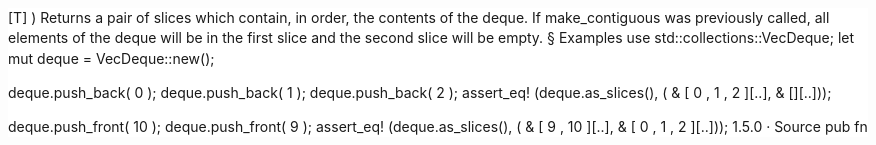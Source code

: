 [T]
)
Returns a pair of slices which contain, in order, the contents of the
deque.
If
make_contiguous
was previously called, all elements of the
deque will be in the first slice and the second slice will be empty.
§
Examples
use
std::collections::VecDeque;
let
mut
deque = VecDeque::new();

deque.push_back(
0
);
deque.push_back(
1
);
deque.push_back(
2
);
assert_eq!
(deque.as_slices(), (
&
[
0
,
1
,
2
][..],
&
[][..]));

deque.push_front(
10
);
deque.push_front(
9
);
assert_eq!
(deque.as_slices(), (
&
[
9
,
10
][..],
&
[
0
,
1
,
2
][..]));
1.5.0
·
Source
pub fn